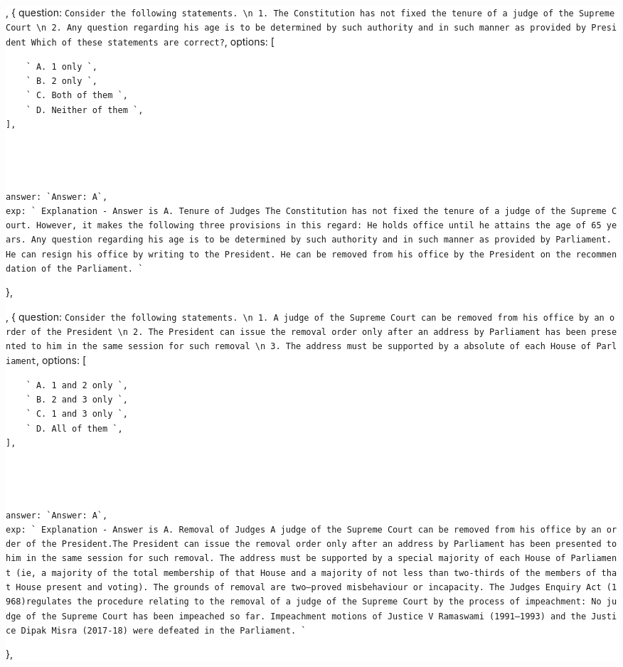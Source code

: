 


, {
    question: ` Consider the following statements. \n 1. The Constitution has not fixed the tenure of a judge of the Supreme Court \n 2. Any question regarding his age is to be determined by such authority and in such manner as provided by President Which of these statements are correct? `,
    options: [


        ` A. 1 only `,
        ` B. 2 only `,
        ` C. Both of them `,
        ` D. Neither of them `,
    ],




    answer: `Answer: A`,
    exp: ` Explanation - Answer is A. Tenure of Judges The Constitution has not fixed the tenure of a judge of the Supreme Court. However, it makes the following three provisions in this regard: He holds office until he attains the age of 65 years. Any question regarding his age is to be determined by such authority and in such manner as provided by Parliament. He can resign his office by writing to the President. He can be removed from his office by the President on the recommendation of the Parliament. `
},




, {
    question: ` Consider the following statements. \n 1. A judge of the Supreme Court can be removed from his office by an order of the President \n 2. The President can issue the removal order only after an address by Parliament has been presented to him in the same session for such removal \n 3. The address must be supported by a absolute of each House of Parliament `,
    options: [


        ` A. 1 and 2 only `,
        ` B. 2 and 3 only `,
        ` C. 1 and 3 only `,
        ` D. All of them `,
    ],




    answer: `Answer: A`,
    exp: ` Explanation - Answer is A. Removal of Judges A judge of the Supreme Court can be removed from his office by an order of the President.The President can issue the removal order only after an address by Parliament has been presented to him in the same session for such removal. The address must be supported by a special majority of each House of Parliament (ie, a majority of the total membership of that House and a majority of not less than two-thirds of the members of that House present and voting). The grounds of removal are two—proved misbehaviour or incapacity. The Judges Enquiry Act (1968)regulates the procedure relating to the removal of a judge of the Supreme Court by the process of impeachment: No judge of the Supreme Court has been impeached so far. Impeachment motions of Justice V Ramaswami (1991–1993) and the Justice Dipak Misra (2017-18) were defeated in the Parliament. `
},
